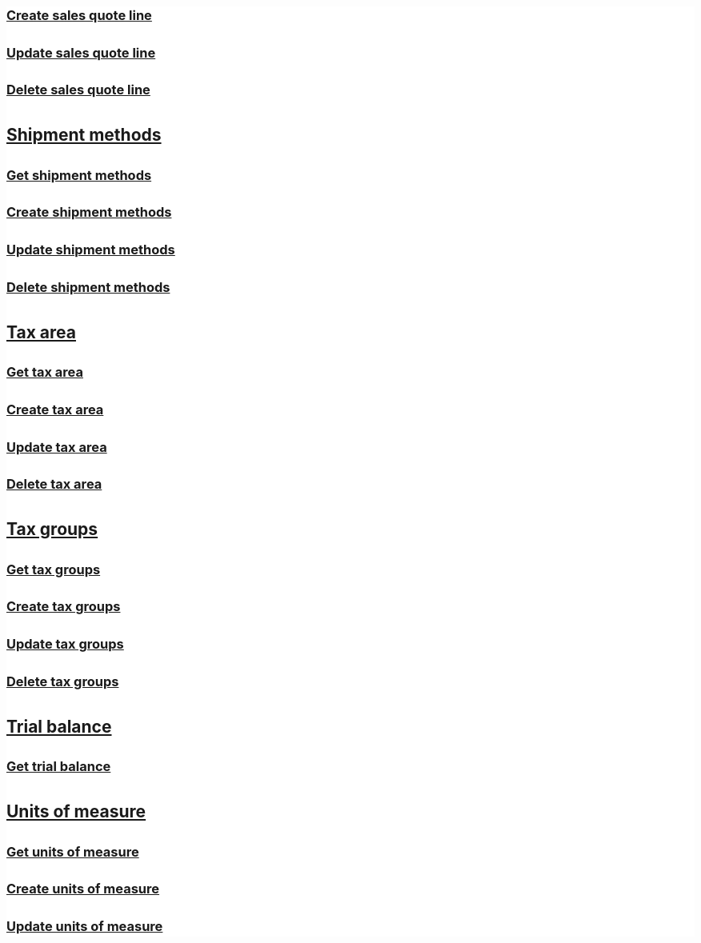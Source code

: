 ### [Create sales quote line](fin-graph/api/dynamics_create_salesquoteline.md)
### [Update sales quote line](fin-graph/api/dynamics_salesquoteline_update.md)
### [Delete sales quote line](fin-graph/api/dynamics_salesquoteline_delete.md)
## [Shipment methods](fin-graph/resources/dynamics_shipmentmethods.md)
### [Get shipment methods](fin-graph/api/dynamics_shipmentmethods_get.md)
### [Create shipment methods](fin-graph/api/dynamics_create_shipmentmethods.md)
### [Update shipment methods](fin-graph/api/dynamics_shipmentmethods_update.md)
### [Delete shipment methods](fin-graph/api/dynamics_shipmentmethods_delete.md)
## [Tax area](fin-graph/resources/dynamics_taxarea.md)
### [Get tax area](fin-graph/api/dynamics_taxarea_get.md)
### [Create tax area](fin-graph/api/dynamics_create_taxarea.md)
### [Update tax area](fin-graph/api/dynamics_taxarea_update.md)
### [Delete tax area](fin-graph/api/dynamics_taxarea_delete.md)
## [Tax groups](fin-graph/resources/dynamics_taxgroups.md)
### [Get tax groups](fin-graph/api/dynamics_taxgroups_get.md)
### [Create tax groups](fin-graph/api/dynamics_create_taxgroups.md)
### [Update tax groups](fin-graph/api/dynamics_taxgroups_update.md)
### [Delete tax groups](fin-graph/api/dynamics_taxgroups_delete.md)
## [Trial balance](fin-graph/resources/dynamics_trialbalance.md)
### [Get trial balance](fin-graph/api/dynamics_trialbalance_get.md)
## [Units of measure](fin-graph/resources/dynamics_unitsofmeasure.md)
### [Get units of measure](fin-graph/api/dynamics_unitsofmeasure_get.md)
### [Create units of measure](fin-graph/api/dynamics_create_unitsofmeasure.md)
### [Update units of measure](fin-graph/api/dynamics_unitsofmeasure_update.md)